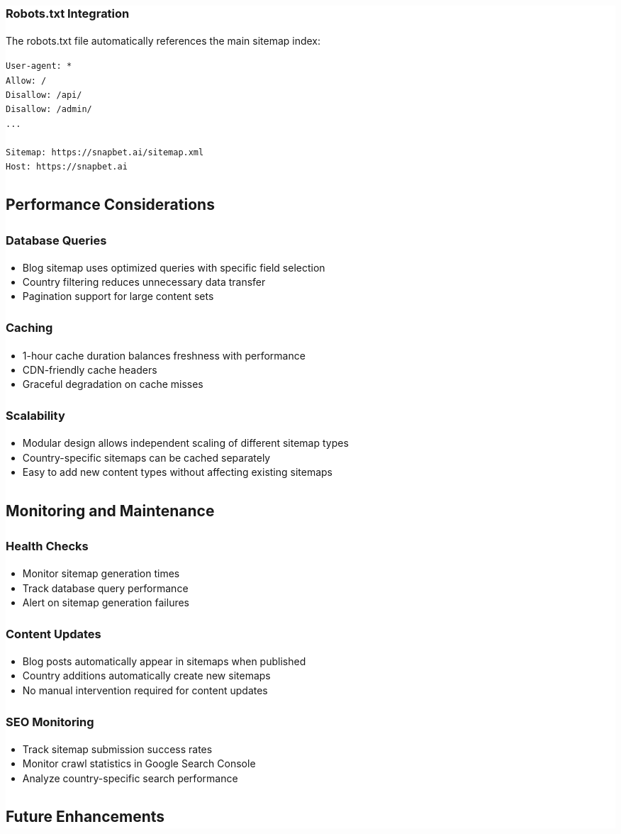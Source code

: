 ### Robots.txt Integration
The robots.txt file automatically references the main sitemap index:

```txt
User-agent: *
Allow: /
Disallow: /api/
Disallow: /admin/
...

Sitemap: https://snapbet.ai/sitemap.xml
Host: https://snapbet.ai
```

## Performance Considerations

### Database Queries
- Blog sitemap uses optimized queries with specific field selection
- Country filtering reduces unnecessary data transfer
- Pagination support for large content sets

### Caching
- 1-hour cache duration balances freshness with performance
- CDN-friendly cache headers
- Graceful degradation on cache misses

### Scalability
- Modular design allows independent scaling of different sitemap types
- Country-specific sitemaps can be cached separately
- Easy to add new content types without affecting existing sitemaps

## Monitoring and Maintenance

### Health Checks
- Monitor sitemap generation times
- Track database query performance
- Alert on sitemap generation failures

### Content Updates
- Blog posts automatically appear in sitemaps when published
- Country additions automatically create new sitemaps
- No manual intervention required for content updates

### SEO Monitoring
- Track sitemap submission success rates
- Monitor crawl statistics in Google Search Console
- Analyze country-specific search performance

## Future Enhancements
